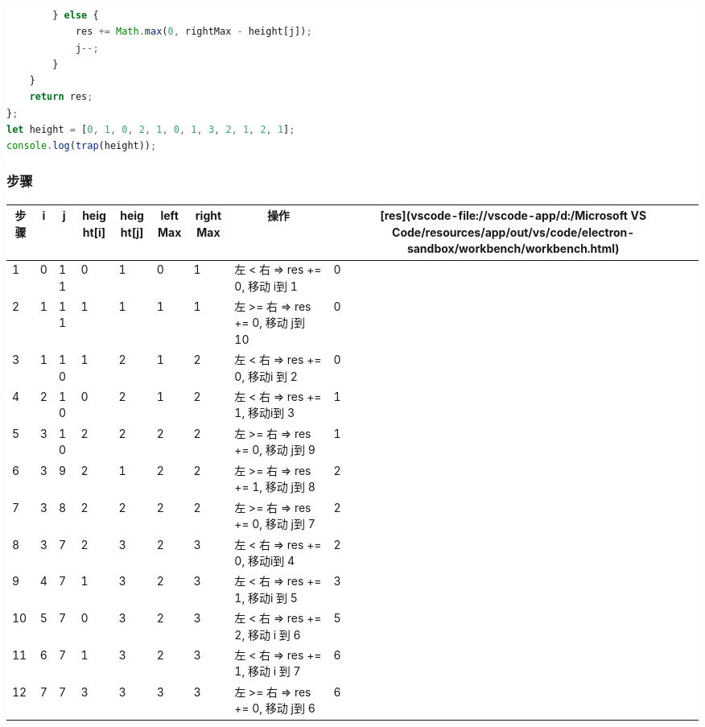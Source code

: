 ```javascript
        } else {
            res += Math.max(0, rightMax - height[j]);
            j--;
        }
    }
    return res;
};
let height = [0, 1, 0, 2, 1, 0, 1, 3, 2, 1, 2, 1];
console.log(trap(height));
```

### 步骤

| 步骤 | i    | j    | height[i] | height[j] | leftMax | rightMax | 操作                              | [res](vscode-file://vscode-app/d:/Microsoft VS Code/resources/app/out/vs/code/electron-sandbox/workbench/workbench.html) |
| ---- | ---- | ---- | --------- | --------- | ------- | -------- | --------------------------------- | ------------------------------------------------------------ |
| 1    | 0    | 11   | 0         | 1         | 0       | 1        | 左 < 右 => res += 0, 移动 i到 1   | 0                                                            |
| 2    | 1    | 11   | 1         | 1         | 1       | 1        | 左 >= 右 => res += 0, 移动 j到 10 | 0                                                            |
| 3    | 1    | 10   | 1         | 2         | 1       | 2        | 左 < 右 => res += 0, 移动i 到 2   | 0                                                            |
| 4    | 2    | 10   | 0         | 2         | 1       | 2        | 左 < 右 => res += 1, 移动i到 3    | 1                                                            |
| 5    | 3    | 10   | 2         | 2         | 2       | 2        | 左 >= 右 => res += 0, 移动 j到 9  | 1                                                            |
| 6    | 3    | 9    | 2         | 1         | 2       | 2        | 左 >= 右 => res += 1, 移动 j到 8  | 2                                                            |
| 7    | 3    | 8    | 2         | 2         | 2       | 2        | 左 >= 右 => res += 0, 移动 j到 7  | 2                                                            |
| 8    | 3    | 7    | 2         | 3         | 2       | 3        | 左 < 右 => res += 0, 移动i到 4    | 2                                                            |
| 9    | 4    | 7    | 1         | 3         | 2       | 3        | 左 < 右 => res += 1, 移动i 到 5   | 3                                                            |
| 10   | 5    | 7    | 0         | 3         | 2       | 3        | 左 < 右 => res += 2, 移动 i 到 6  | 5                                                            |
| 11   | 6    | 7    | 1         | 3         | 2       | 3        | 左 < 右 => res += 1, 移动 i 到 7  | 6                                                            |
| 12   | 7    | 7    | 3         | 3         | 3       | 3        | 左 >= 右 => res += 0, 移动 j到 6  | 6                                                            |




